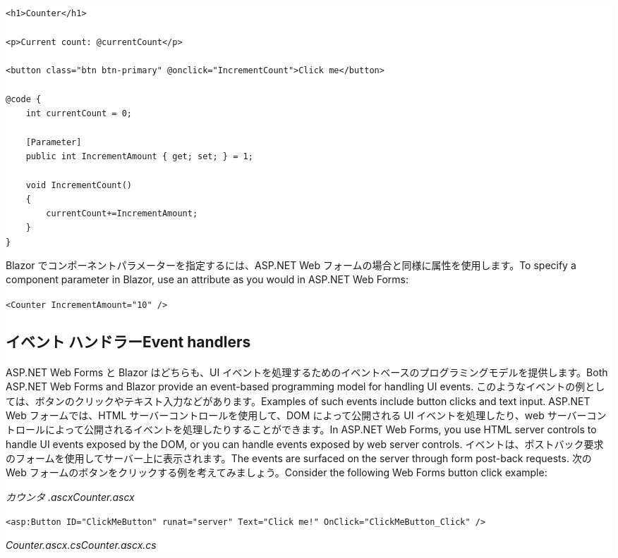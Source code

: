 ```razor
<h1>Counter</h1>

<p>Current count: @currentCount</p>

<button class="btn btn-primary" @onclick="IncrementCount">Click me</button>

@code {
    int currentCount = 0;

    [Parameter]
    public int IncrementAmount { get; set; } = 1;

    void IncrementCount()
    {
        currentCount+=IncrementAmount;
    }
}
```

<span data-ttu-id="eadfa-210">Blazor でコンポーネントパラメーターを指定するには、ASP.NET Web フォームの場合と同様に属性を使用します。</span><span class="sxs-lookup"><span data-stu-id="eadfa-210">To specify a component parameter in Blazor, use an attribute as you would in ASP.NET Web Forms:</span></span>

```razor
<Counter IncrementAmount="10" />
```

## <a name="event-handlers"></a><span data-ttu-id="eadfa-211">イベント ハンドラー</span><span class="sxs-lookup"><span data-stu-id="eadfa-211">Event handlers</span></span>

<span data-ttu-id="eadfa-212">ASP.NET Web Forms と Blazor はどちらも、UI イベントを処理するためのイベントベースのプログラミングモデルを提供します。</span><span class="sxs-lookup"><span data-stu-id="eadfa-212">Both ASP.NET Web Forms and Blazor provide an event-based programming model for handling UI events.</span></span> <span data-ttu-id="eadfa-213">このようなイベントの例としては、ボタンのクリックやテキスト入力などがあります。</span><span class="sxs-lookup"><span data-stu-id="eadfa-213">Examples of such events include button clicks and text input.</span></span> <span data-ttu-id="eadfa-214">ASP.NET Web フォームでは、HTML サーバーコントロールを使用して、DOM によって公開される UI イベントを処理したり、web サーバーコントロールによって公開されるイベントを処理したりすることができます。</span><span class="sxs-lookup"><span data-stu-id="eadfa-214">In ASP.NET Web Forms, you use HTML server controls to handle UI events exposed by the DOM, or you can handle events exposed by web server controls.</span></span> <span data-ttu-id="eadfa-215">イベントは、ポストバック要求のフォームを使用してサーバー上に表示されます。</span><span class="sxs-lookup"><span data-stu-id="eadfa-215">The events are surfaced on the server through form post-back requests.</span></span> <span data-ttu-id="eadfa-216">次の Web フォームのボタンをクリックする例を考えてみましょう。</span><span class="sxs-lookup"><span data-stu-id="eadfa-216">Consider the following Web Forms button click example:</span></span>

<span data-ttu-id="eadfa-217">*カウンタ .ascx*</span><span class="sxs-lookup"><span data-stu-id="eadfa-217">*Counter.ascx*</span></span>

```aspx-csharp
<asp:Button ID="ClickMeButton" runat="server" Text="Click me!" OnClick="ClickMeButton_Click" />
```

<span data-ttu-id="eadfa-218">*Counter.ascx.cs*</span><span class="sxs-lookup"><span data-stu-id="eadfa-218">*Counter.ascx.cs*</span></span>
